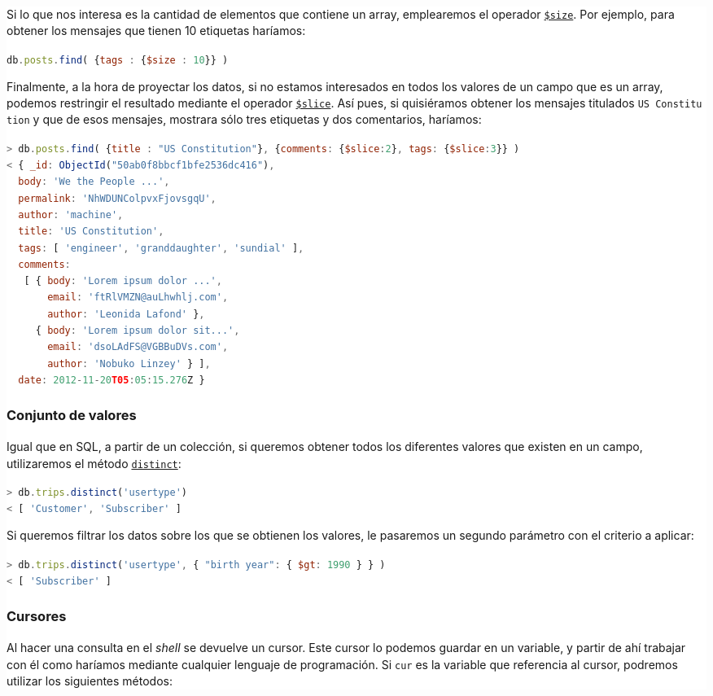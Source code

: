 Si lo que nos interesa es la cantidad de elementos que contiene un array, emplearemos el operador [`$size`](https://www.mongodb.com/docs/manual/reference/operator/query/size/). Por ejemplo, para obtener los mensajes que tienen 10 etiquetas haríamos:

``` js
db.posts.find( {tags : {$size : 10}} )
```

Finalmente, a la hora de proyectar los datos, si no estamos interesados en todos los valores de un campo que es un array, podemos restringir el resultado mediante el operador [`$slice`](https://www.mongodb.com/docs/manual/reference/operator/projection/slice/). Así pues, si quisiéramos obtener los mensajes titulados `US Constitution` y que de esos mensajes, mostrara sólo tres etiquetas y dos comentarios, haríamos:

``` js hl_lines="1"
> db.posts.find( {title : "US Constitution"}, {comments: {$slice:2}, tags: {$slice:3}} )
< { _id: ObjectId("50ab0f8bbcf1bfe2536dc416"),
  body: 'We the People ...',
  permalink: 'NhWDUNColpvxFjovsgqU',
  author: 'machine',
  title: 'US Constitution',
  tags: [ 'engineer', 'granddaughter', 'sundial' ],
  comments: 
   [ { body: 'Lorem ipsum dolor ...',
       email: 'ftRlVMZN@auLhwhlj.com',
       author: 'Leonida Lafond' },
     { body: 'Lorem ipsum dolor sit...',
       email: 'dsoLAdFS@VGBBuDVs.com',
       author: 'Nobuko Linzey' } ],
  date: 2012-11-20T05:05:15.276Z }
```

### Conjunto de valores

Igual que en SQL, a partir de un colección, si queremos obtener todos los diferentes valores que existen en un campo, utilizaremos el método [`distinct`](https://www.mongodb.com/docs/manual/reference/method/db.collection.distinct/):

``` js hl_lines="1"
> db.trips.distinct('usertype')
< [ 'Customer', 'Subscriber' ]
```

Si queremos filtrar los datos sobre los que se obtienen los valores, le pasaremos un segundo parámetro con el criterio a aplicar:

``` js hl_lines="1"
> db.trips.distinct('usertype', { "birth year": { $gt: 1990 } } )
< [ 'Subscriber' ]
```

### Cursores

Al hacer una consulta en el *shell* se devuelve un cursor. Este cursor lo podemos guardar en un variable, y partir de ahí trabajar con él como haríamos mediante cualquier lenguaje de programación. Si `cur` es la variable que referencia al cursor, podremos utilizar los siguientes métodos:
